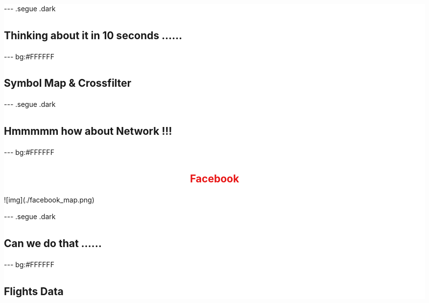 


--- .segue .dark

## Thinking about it in 10 seconds ......

--- bg:#FFFFFF

## Symbol Map & Crossfilter
<iframe align = "center" sandbox="allow-scripts allow-forms allow-same-origin" src="http://monaen.github.io/marvelchinese/PlotCode/World-Heritage-List/World-Heritage-List/webpage/index.html" marginwidth="0" marginheight="0" scrolling="yes" width='800px' height='900px' frameBorder='1'></iframe>


--- .segue .dark

## Hmmmmm how about Network !!!

--- bg:#FFFFFF


<h2 style="color:#E81515;" align = "center">Facebook</h2>
![img](./facebook_map.png)


--- .segue .dark

## Can we do that ......

--- bg:#FFFFFF
## Flights Data
